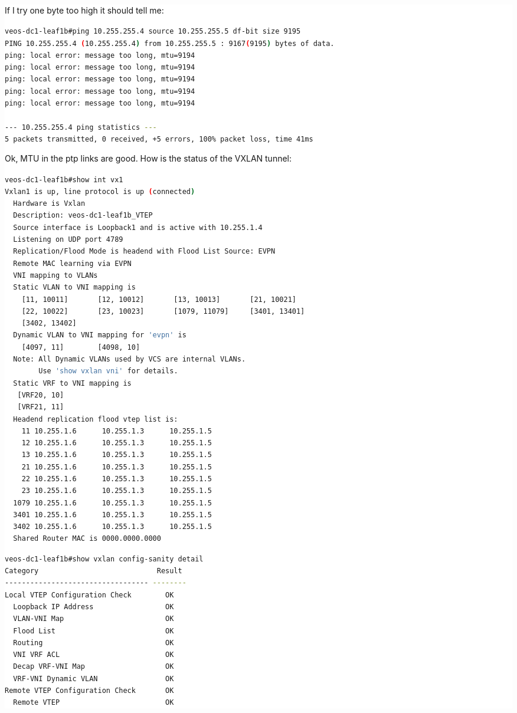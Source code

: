 If I try one byte too high it should tell me:

```bash
veos-dc1-leaf1b#ping 10.255.255.4 source 10.255.255.5 df-bit size 9195
PING 10.255.255.4 (10.255.255.4) from 10.255.255.5 : 9167(9195) bytes of data.
ping: local error: message too long, mtu=9194
ping: local error: message too long, mtu=9194
ping: local error: message too long, mtu=9194
ping: local error: message too long, mtu=9194
ping: local error: message too long, mtu=9194

--- 10.255.255.4 ping statistics ---
5 packets transmitted, 0 received, +5 errors, 100% packet loss, time 41ms
```

Ok, MTU in the ptp links are good. How is the status of the VXLAN tunnel:

```bash
veos-dc1-leaf1b#show int vx1
Vxlan1 is up, line protocol is up (connected)
  Hardware is Vxlan
  Description: veos-dc1-leaf1b_VTEP
  Source interface is Loopback1 and is active with 10.255.1.4
  Listening on UDP port 4789
  Replication/Flood Mode is headend with Flood List Source: EVPN
  Remote MAC learning via EVPN
  VNI mapping to VLANs
  Static VLAN to VNI mapping is
    [11, 10011]       [12, 10012]       [13, 10013]       [21, 10021]
    [22, 10022]       [23, 10023]       [1079, 11079]     [3401, 13401]
    [3402, 13402]
  Dynamic VLAN to VNI mapping for 'evpn' is
    [4097, 11]        [4098, 10]
  Note: All Dynamic VLANs used by VCS are internal VLANs.
        Use 'show vxlan vni' for details.
  Static VRF to VNI mapping is
   [VRF20, 10]
   [VRF21, 11]
  Headend replication flood vtep list is:
    11 10.255.1.6      10.255.1.3      10.255.1.5
    12 10.255.1.6      10.255.1.3      10.255.1.5
    13 10.255.1.6      10.255.1.3      10.255.1.5
    21 10.255.1.6      10.255.1.3      10.255.1.5
    22 10.255.1.6      10.255.1.3      10.255.1.5
    23 10.255.1.6      10.255.1.3      10.255.1.5
  1079 10.255.1.6      10.255.1.3      10.255.1.5
  3401 10.255.1.6      10.255.1.3      10.255.1.5
  3402 10.255.1.6      10.255.1.3      10.255.1.5
  Shared Router MAC is 0000.0000.0000
```



```bash
veos-dc1-leaf1b#show vxlan config-sanity detail
Category                            Result
---------------------------------- --------
Local VTEP Configuration Check        OK
  Loopback IP Address                 OK
  VLAN-VNI Map                        OK
  Flood List                          OK
  Routing                             OK
  VNI VRF ACL                         OK
  Decap VRF-VNI Map                   OK
  VRF-VNI Dynamic VLAN                OK
Remote VTEP Configuration Check       OK
  Remote VTEP                         OK
```

[^1]: *(Earlier version of VMware NSX called NSX-V used VXLAN too, for a period VMware had two NSX versions NSX-V and NSX-T where the latter used Geneve and is the current NSX product, NSX-V is obsolete and NSX-T now is the only product and is just called NSX.)*